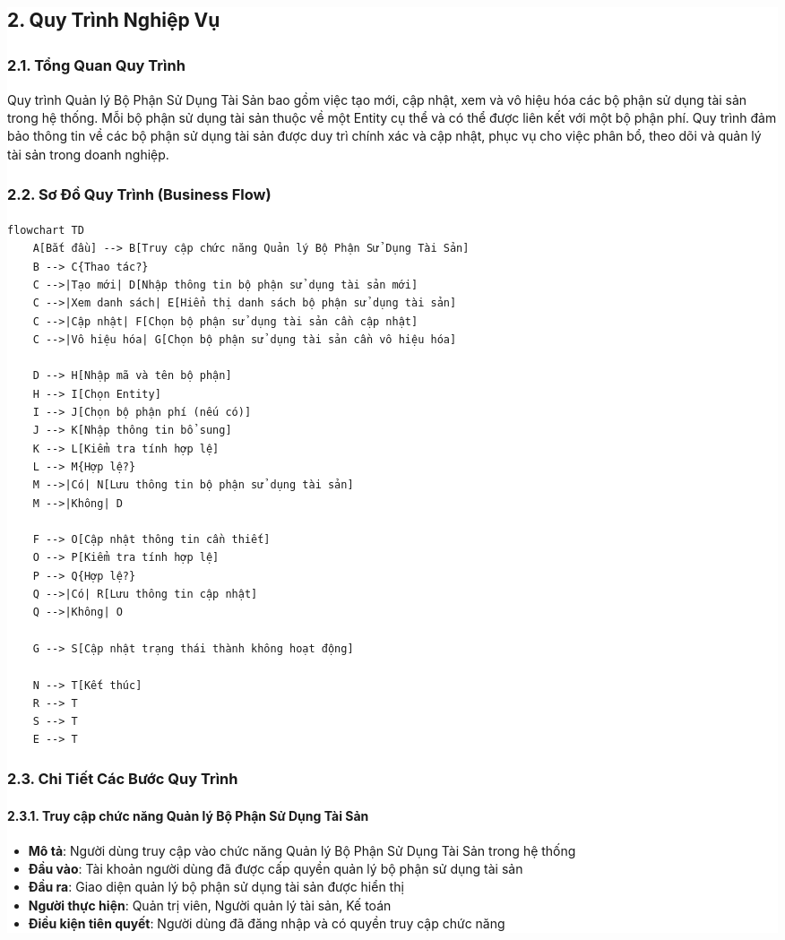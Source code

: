 ## 2. Quy Trình Nghiệp Vụ

### 2.1. Tổng Quan Quy Trình
Quy trình Quản lý Bộ Phận Sử Dụng Tài Sản bao gồm việc tạo mới, cập nhật, xem và vô hiệu hóa các bộ phận sử dụng tài sản trong hệ thống. Mỗi bộ phận sử dụng tài sản thuộc về một Entity cụ thể và có thể được liên kết với một bộ phận phí. Quy trình đảm bảo thông tin về các bộ phận sử dụng tài sản được duy trì chính xác và cập nhật, phục vụ cho việc phân bổ, theo dõi và quản lý tài sản trong doanh nghiệp.

### 2.2. Sơ Đồ Quy Trình (Business Flow)

```mermaid
flowchart TD
    A[Bắt đầu] --> B[Truy cập chức năng Quản lý Bộ Phận Sử Dụng Tài Sản]
    B --> C{Thao tác?}
    C -->|Tạo mới| D[Nhập thông tin bộ phận sử dụng tài sản mới]
    C -->|Xem danh sách| E[Hiển thị danh sách bộ phận sử dụng tài sản]
    C -->|Cập nhật| F[Chọn bộ phận sử dụng tài sản cần cập nhật]
    C -->|Vô hiệu hóa| G[Chọn bộ phận sử dụng tài sản cần vô hiệu hóa]
    
    D --> H[Nhập mã và tên bộ phận]
    H --> I[Chọn Entity]
    I --> J[Chọn bộ phận phí (nếu có)]
    J --> K[Nhập thông tin bổ sung]
    K --> L[Kiểm tra tính hợp lệ]
    L --> M{Hợp lệ?}
    M -->|Có| N[Lưu thông tin bộ phận sử dụng tài sản]
    M -->|Không| D
    
    F --> O[Cập nhật thông tin cần thiết]
    O --> P[Kiểm tra tính hợp lệ]
    P --> Q{Hợp lệ?}
    Q -->|Có| R[Lưu thông tin cập nhật]
    Q -->|Không| O
    
    G --> S[Cập nhật trạng thái thành không hoạt động]
    
    N --> T[Kết thúc]
    R --> T
    S --> T
    E --> T
```

### 2.3. Chi Tiết Các Bước Quy Trình

#### 2.3.1. Truy cập chức năng Quản lý Bộ Phận Sử Dụng Tài Sản
- **Mô tả**: Người dùng truy cập vào chức năng Quản lý Bộ Phận Sử Dụng Tài Sản trong hệ thống
- **Đầu vào**: Tài khoản người dùng đã được cấp quyền quản lý bộ phận sử dụng tài sản
- **Đầu ra**: Giao diện quản lý bộ phận sử dụng tài sản được hiển thị
- **Người thực hiện**: Quản trị viên, Người quản lý tài sản, Kế toán
- **Điều kiện tiên quyết**: Người dùng đã đăng nhập và có quyền truy cập chức năng
